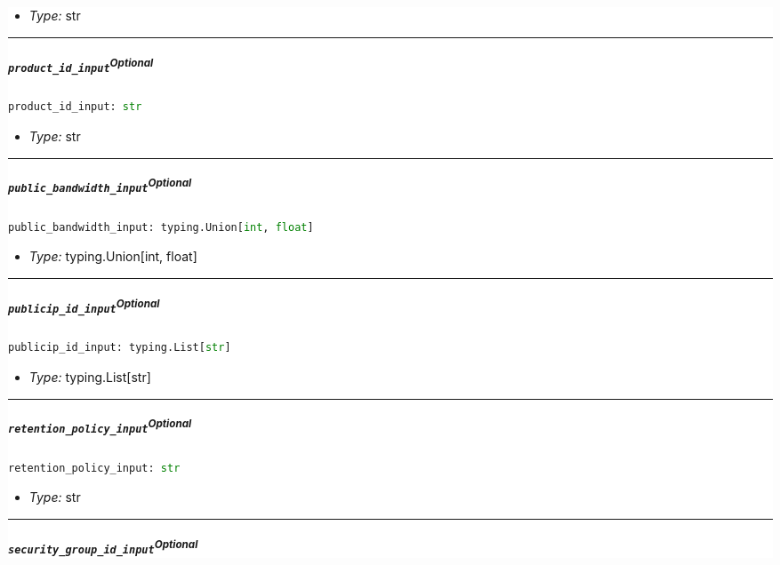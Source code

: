 - *Type:* str

---

##### `product_id_input`<sup>Optional</sup> <a name="product_id_input" id="@cdktf/provider-opentelekomcloud.dmsInstanceV2.DmsInstanceV2.property.productIdInput"></a>

```python
product_id_input: str
```

- *Type:* str

---

##### `public_bandwidth_input`<sup>Optional</sup> <a name="public_bandwidth_input" id="@cdktf/provider-opentelekomcloud.dmsInstanceV2.DmsInstanceV2.property.publicBandwidthInput"></a>

```python
public_bandwidth_input: typing.Union[int, float]
```

- *Type:* typing.Union[int, float]

---

##### `publicip_id_input`<sup>Optional</sup> <a name="publicip_id_input" id="@cdktf/provider-opentelekomcloud.dmsInstanceV2.DmsInstanceV2.property.publicipIdInput"></a>

```python
publicip_id_input: typing.List[str]
```

- *Type:* typing.List[str]

---

##### `retention_policy_input`<sup>Optional</sup> <a name="retention_policy_input" id="@cdktf/provider-opentelekomcloud.dmsInstanceV2.DmsInstanceV2.property.retentionPolicyInput"></a>

```python
retention_policy_input: str
```

- *Type:* str

---

##### `security_group_id_input`<sup>Optional</sup> <a name="security_group_id_input" id="@cdktf/provider-opentelekomcloud.dmsInstanceV2.DmsInstanceV2.property.securityGroupIdInput"></a>

